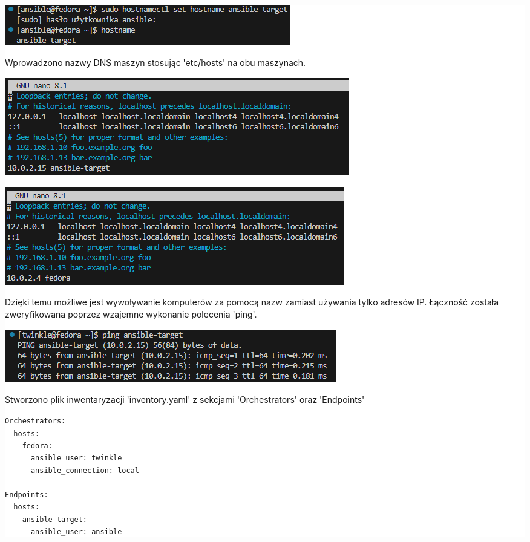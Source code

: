 ![Opis obrazka](../Sprawozdanie3/lab8/screenshots/lab8.11.png)

Wprowadzono nazwy DNS maszyn stosując 'etc/hosts' na obu maszynach.

![Opis obrazka](../Sprawozdanie3/lab8/screenshots/lab8.7.png)

![Opis obrazka](../Sprawozdanie3/lab8/screenshots/lab8.8.png)

Dzięki temu możliwe jest wywoływanie komputerów za pomocą nazw zamiast używania tylko adresów IP. Łączność została zweryfikowana poprzez wzajemne wykonanie polecenia 'ping'.

![Opis obrazka](../Sprawozdanie3/lab8/screenshots/lab8.12.png)

Stworzono plik inwentaryzacji 'inventory.yaml' z sekcjami 'Orchestrators' oraz 'Endpoints'

```sh
Orchestrators:
  hosts:
    fedora:
      ansible_user: twinkle
      ansible_connection: local

Endpoints:
  hosts:
    ansible-target:
      ansible_user: ansible
```
